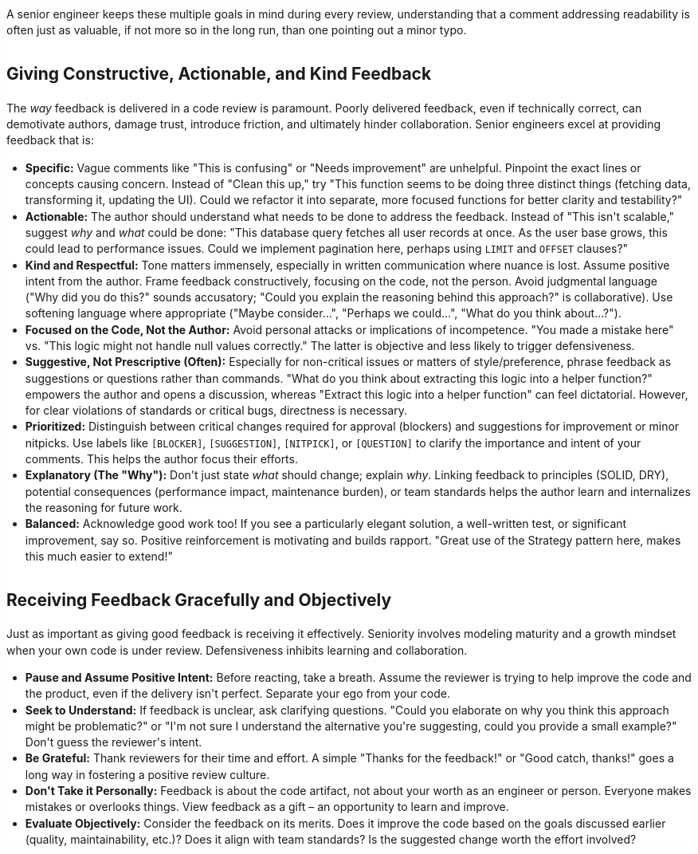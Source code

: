 A senior engineer keeps these multiple goals in mind during every review, understanding that a comment addressing readability is often just as valuable, if not more so in the long run, than one pointing out a minor typo.

## Giving Constructive, Actionable, and Kind Feedback

The _way_ feedback is delivered in a code review is paramount. Poorly delivered feedback, even if technically correct, can demotivate authors, damage trust, introduce friction, and ultimately hinder collaboration. Senior engineers excel at providing feedback that is:

- **Specific:** Vague comments like "This is confusing" or "Needs improvement" are unhelpful. Pinpoint the exact lines or concepts causing concern. Instead of "Clean this up," try "This function seems to be doing three distinct things (fetching data, transforming it, updating the UI). Could we refactor it into separate, more focused functions for better clarity and testability?"
- **Actionable:** The author should understand what needs to be done to address the feedback. Instead of "This isn't scalable," suggest _why_ and _what_ could be done: "This database query fetches all user records at once. As the user base grows, this could lead to performance issues. Could we implement pagination here, perhaps using `LIMIT` and `OFFSET` clauses?"
- **Kind and Respectful:** Tone matters immensely, especially in written communication where nuance is lost. Assume positive intent from the author. Frame feedback constructively, focusing on the code, not the person. Avoid judgmental language ("Why did you do this?" sounds accusatory; "Could you explain the reasoning behind this approach?" is collaborative). Use softening language where appropriate ("Maybe consider...", "Perhaps we could...", "What do you think about...?").
- **Focused on the Code, Not the Author:** Avoid personal attacks or implications of incompetence. "You made a mistake here" vs. "This logic might not handle null values correctly." The latter is objective and less likely to trigger defensiveness.
- **Suggestive, Not Prescriptive (Often):** Especially for non-critical issues or matters of style/preference, phrase feedback as suggestions or questions rather than commands. "What do you think about extracting this logic into a helper function?" empowers the author and opens a discussion, whereas "Extract this logic into a helper function" can feel dictatorial. However, for clear violations of standards or critical bugs, directness is necessary.
- **Prioritized:** Distinguish between critical changes required for approval (blockers) and suggestions for improvement or minor nitpicks. Use labels like `[BLOCKER]`, `[SUGGESTION]`, `[NITPICK]`, or `[QUESTION]` to clarify the importance and intent of your comments. This helps the author focus their efforts.
- **Explanatory (The "Why"):** Don't just state _what_ should change; explain _why_. Linking feedback to principles (SOLID, DRY), potential consequences (performance impact, maintenance burden), or team standards helps the author learn and internalizes the reasoning for future work.
- **Balanced:** Acknowledge good work too! If you see a particularly elegant solution, a well-written test, or significant improvement, say so. Positive reinforcement is motivating and builds rapport. "Great use of the Strategy pattern here, makes this much easier to extend!"

## Receiving Feedback Gracefully and Objectively

Just as important as giving good feedback is receiving it effectively. Seniority involves modeling maturity and a growth mindset when your own code is under review. Defensiveness inhibits learning and collaboration.

- **Pause and Assume Positive Intent:** Before reacting, take a breath. Assume the reviewer is trying to help improve the code and the product, even if the delivery isn't perfect. Separate your ego from your code.
- **Seek to Understand:** If feedback is unclear, ask clarifying questions. "Could you elaborate on why you think this approach might be problematic?" or "I'm not sure I understand the alternative you're suggesting, could you provide a small example?" Don't guess the reviewer's intent.
- **Be Grateful:** Thank reviewers for their time and effort. A simple "Thanks for the feedback!" or "Good catch, thanks!" goes a long way in fostering a positive review culture.
- **Don't Take it Personally:** Feedback is about the code artifact, not about your worth as an engineer or person. Everyone makes mistakes or overlooks things. View feedback as a gift – an opportunity to learn and improve.
- **Evaluate Objectively:** Consider the feedback on its merits. Does it improve the code based on the goals discussed earlier (quality, maintainability, etc.)? Does it align with team standards? Is the suggested change worth the effort involved?